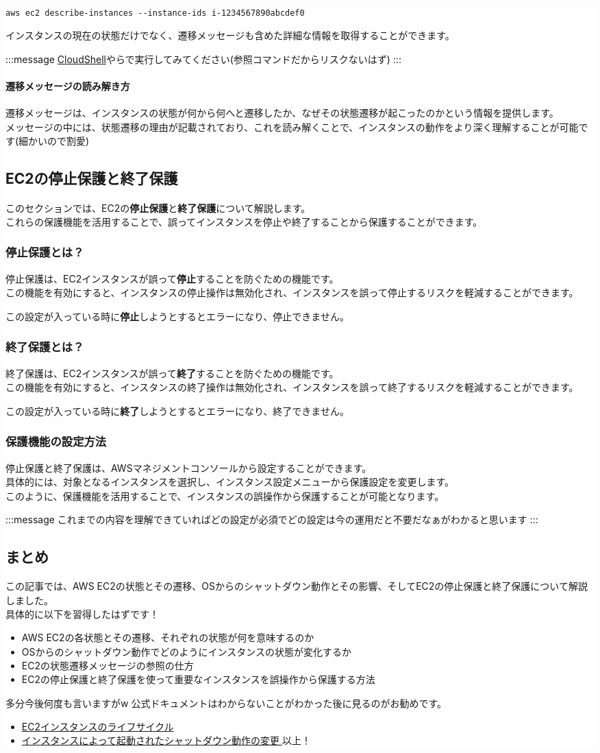```
aws ec2 describe-instances --instance-ids i-1234567890abcdef0
```

インスタンスの現在の状態だけでなく、遷移メッセージも含めた詳細な情報を取得することができます。<br>

:::message
[CloudShell](https://docs.aws.amazon.com/ja_jp/cloudshell/latest/userguide/welcome.html)やらで実行してみてください(参照コマンドだからリスクないはず)
:::

#### 遷移メッセージの読み解き方
遷移メッセージは、インスタンスの状態が何から何へと遷移したか、なぜその状態遷移が起こったのかという情報を提供します。<br>
メッセージの中には、状態遷移の理由が記載されており、これを読み解くことで、インスタンスの動作をより深く理解することが可能です(細かいので割愛)

## EC2の停止保護と終了保護
このセクションでは、EC2の**停止保護**と**終了保護**について解説します。<br>
これらの保護機能を活用することで、誤ってインスタンスを停止や終了することから保護することができます。

### 停止保護とは？
停止保護は、EC2インスタンスが誤って**停止**することを防ぐための機能です。<br>
この機能を有効にすると、インスタンスの停止操作は無効化され、インスタンスを誤って停止するリスクを軽減することができます。<br>

この設定が入っている時に**停止**しようとするとエラーになり、停止できません。

### 終了保護とは？
終了保護は、EC2インスタンスが誤って**終了**することを防ぐための機能です。<br>
この機能を有効にすると、インスタンスの終了操作は無効化され、インスタンスを誤って終了するリスクを軽減することができます。<br>

この設定が入っている時に**終了**しようとするとエラーになり、終了できません。

### 保護機能の設定方法
停止保護と終了保護は、AWSマネジメントコンソールから設定することができます。<br>
具体的には、対象となるインスタンスを選択し、インスタンス設定メニューから保護設定を変更します。<br>
このように、保護機能を活用することで、インスタンスの誤操作から保護することが可能となります。

:::message
これまでの内容を理解できていればどの設定が必須でどの設定は今の運用だと不要だなぁがわかると思います
:::

## まとめ
この記事では、AWS EC2の状態とその遷移、OSからのシャットダウン動作とその影響、そしてEC2の停止保護と終了保護について解説しました。<br>
具体的に以下を習得したはずです！

- AWS EC2の各状態とその遷移、それぞれの状態が何を意味するのか
- OSからのシャットダウン動作でどのようにインスタンスの状態が変化するか
- EC2の状態遷移メッセージの参照の仕方
- EC2の停止保護と終了保護を使って重要なインスタンスを誤操作から保護する方法

多分今後何度も言いますがw
公式ドキュメントはわからないことがわかった後に見るのがお勧めです。
- [EC2インスタンスのライフサイクル](https://docs.aws.amazon.com/ja_jp/AWSEC2/latest/UserGuide/ec2-instance-lifecycle.html)
- [インスタンスによって起動されたシャットダウン動作の変更
](https://docs.aws.amazon.com/ja_jp/AWSEC2/latest/UserGuide/terminating-instances.html#Using_ChangingInstanceInitiatedShutdownBehavior)
以上！